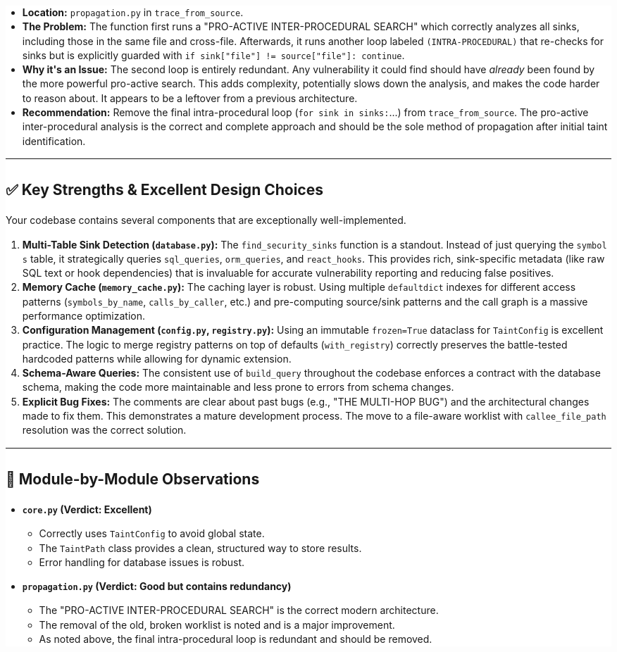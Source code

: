  * **Location:** `propagation.py` in `trace_from_source`.
  * **The Problem:** The function first runs a "PRO-ACTIVE INTER-PROCEDURAL SEARCH" which correctly analyzes all sinks, including those in the same file and cross-file. Afterwards, it runs another loop labeled `(INTRA-PROCEDURAL)` that re-checks for sinks but is explicitly guarded with `if sink["file"] != source["file"]: continue`.
  * **Why it's an Issue:** The second loop is entirely redundant. Any vulnerability it could find should have *already* been found by the more powerful pro-active search. This adds complexity, potentially slows down the analysis, and makes the code harder to reason about. It appears to be a leftover from a previous architecture.
  * **Recommendation:** Remove the final intra-procedural loop (`for sink in sinks:`...) from `trace_from_source`. The pro-active inter-procedural analysis is the correct and complete approach and should be the sole method of propagation after initial taint identification.

-----

## ✅ Key Strengths & Excellent Design Choices

Your codebase contains several components that are exceptionally well-implemented.

1.  **Multi-Table Sink Detection (`database.py`):** The `find_security_sinks` function is a standout. Instead of just querying the `symbols` table, it strategically queries `sql_queries`, `orm_queries`, and `react_hooks`. This provides rich, sink-specific metadata (like raw SQL text or hook dependencies) that is invaluable for accurate vulnerability reporting and reducing false positives.
2.  **Memory Cache (`memory_cache.py`):** The caching layer is robust. Using multiple `defaultdict` indexes for different access patterns (`symbols_by_name`, `calls_by_caller`, etc.) and pre-computing source/sink patterns and the call graph is a massive performance optimization.
3.  **Configuration Management (`config.py`, `registry.py`):** Using an immutable `frozen=True` dataclass for `TaintConfig` is excellent practice. The logic to merge registry patterns on top of defaults (`with_registry`) correctly preserves the battle-tested hardcoded patterns while allowing for dynamic extension.
4.  **Schema-Aware Queries:** The consistent use of `build_query` throughout the codebase enforces a contract with the database schema, making the code more maintainable and less prone to errors from schema changes.
5.  **Explicit Bug Fixes:** The comments are clear about past bugs (e.g., "THE MULTI-HOP BUG") and the architectural changes made to fix them. This demonstrates a mature development process. The move to a file-aware worklist with `callee_file_path` resolution was the correct solution.

-----

## 🔬 Module-by-Module Observations

  * **`core.py` (Verdict: Excellent)**

      * Correctly uses `TaintConfig` to avoid global state.
      * The `TaintPath` class provides a clean, structured way to store results.
      * Error handling for database issues is robust.

  * **`propagation.py` (Verdict: Good but contains redundancy)**

      * The "PRO-ACTIVE INTER-PROCEDURAL SEARCH" is the correct modern architecture.
      * The removal of the old, broken worklist is noted and is a major improvement.
      * As noted above, the final intra-procedural loop is redundant and should be removed.

